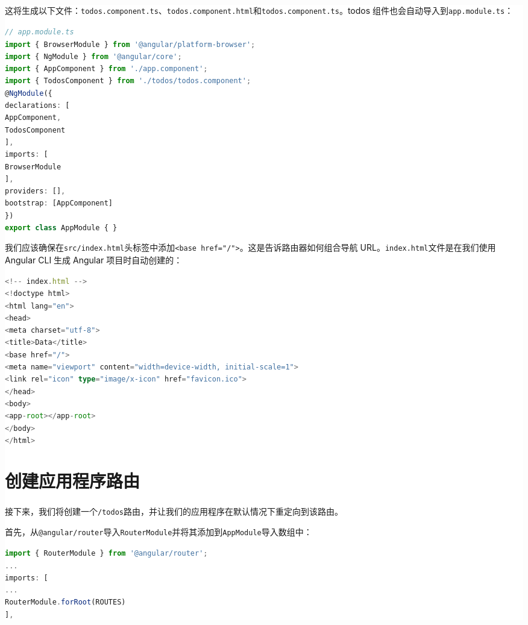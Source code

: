 这将生成以下文件：`todos.component.ts`、`todos.component.html`和`todos.component.ts`。todos 组件也会自动导入到`app.module.ts`：

```ts
// app.module.ts
import { BrowserModule } from '@angular/platform-browser';
import { NgModule } from '@angular/core';
import { AppComponent } from './app.component';
import { TodosComponent } from './todos/todos.component';
@NgModule({
declarations: [
AppComponent,
TodosComponent
],
imports: [
BrowserModule
],
providers: [],
bootstrap: [AppComponent]
})
export class AppModule { }
```

我们应该确保在`src/index.html`头标签中添加`<base href="/">`。这是告诉路由器如何组合导航 URL。`index.html`文件是在我们使用 Angular CLI 生成 Angular 项目时自动创建的：

```ts
<!-- index.html -->
<!doctype html>
<html lang="en">
<head>
<meta charset="utf-8">
<title>Data</title>
<base href="/">
<meta name="viewport" content="width=device-width, initial-scale=1">
<link rel="icon" type="image/x-icon" href="favicon.ico">
</head>
<body>
<app-root></app-root>
</body>
</html>
```

# 创建应用程序路由

接下来，我们将创建一个`/todos`路由，并让我们的应用程序在默认情况下重定向到该路由。

首先，从`@angular/router`导入`RouterModule`并将其添加到`AppModule`导入数组中：

```ts
import { RouterModule } from '@angular/router';
...
imports: [
...
RouterModule.forRoot(ROUTES)
],
```
